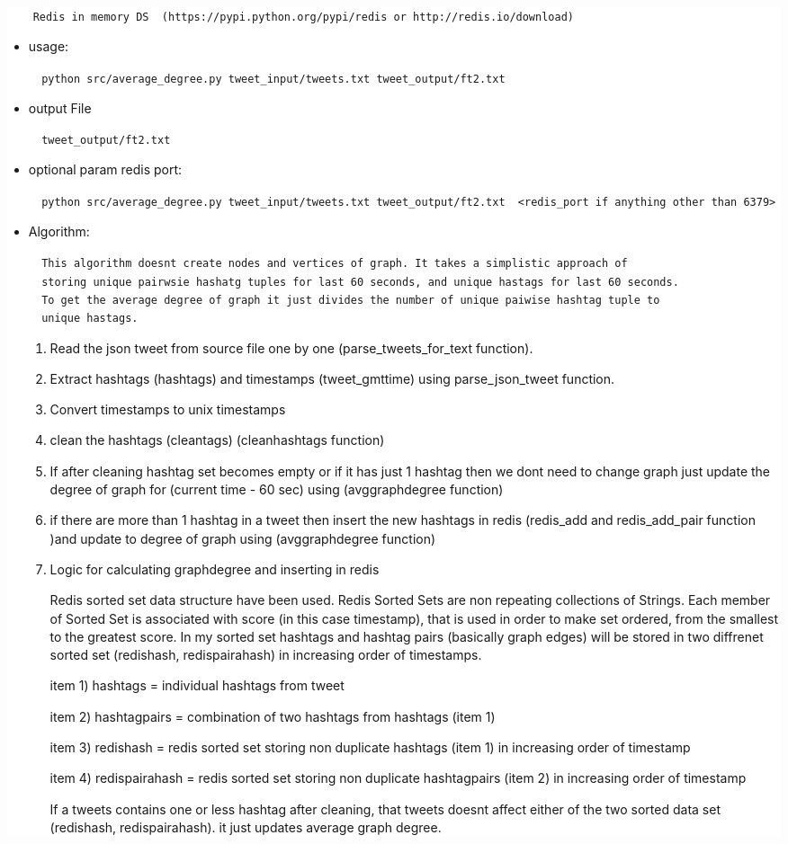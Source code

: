         Redis in memory DS  (https://pypi.python.org/pypi/redis or http://redis.io/download) 
  
     
- usage: 

        python src/average_degree.py tweet_input/tweets.txt tweet_output/ft2.txt

- output File


        tweet_output/ft2.txt

- optional param redis port:

        python src/average_degree.py tweet_input/tweets.txt tweet_output/ft2.txt  <redis_port if anything other than 6379>
 
- Algorithm: 

        This algorithm doesnt create nodes and vertices of graph. It takes a simplistic approach of
        storing unique pairwsie hashatg tuples for last 60 seconds, and unique hastags for last 60 seconds.
        To get the average degree of graph it just divides the number of unique paiwise hashtag tuple to 
        unique hastags.
        
    1) Read the json tweet from source file one by one (parse_tweets_for_text function).
    
    2) Extract hashtags (hashtags)  and timestamps  (tweet_gmttime) using parse_json_tweet function.
    
    3) Convert timestamps to unix timestamps
    
    4) clean the hashtags (cleantags) (cleanhashtags function)
    
    5) If after cleaning hashtag set becomes empty or if it has  just 1 hashtag then we dont need 
       to change graph just update the degree of graph for (current time - 60 sec) 
       using (avggraphdegree function)
        
    6) if there are more than 1 hashtag in a tweet then insert the new hashtags in redis 
       (redis_add and redis_add_pair function )and update to degree  of graph
       using (avggraphdegree function)
    
    7) Logic for calculating graphdegree and inserting in redis 
        
        Redis sorted set data structure have been used.  Redis Sorted Sets are non repeating
        collections of Strings. Each member of Sorted Set is associated with score (in this 
        case timestamp), that is used in order to make set ordered, from the smallest
        to the greatest score. In my sorted set  hashtags and hashtag pairs 
        (basically graph edges) will be stored in  two diffrenet sorted set (redishash,
        redispairahash) in increasing order of timestamps.
        
        item 1) hashtags = individual hashtags from tweet  
        
        item 2) hashtagpairs = combination of two hashtags from hashtags (item 1)
        
        item 3) redishash  = redis sorted set storing non duplicate 
                            hashtags (item 1) in increasing order of timestamp 
                            
        item 4) redispairahash = redis sorted set storing non duplicate
                            hashtagpairs (item 2) in increasing order of timestamp

        If a tweets contains  one or less hashtag after cleaning,  that tweets doesnt affect 
        either of the two sorted data set (redishash, redispairahash). it just updates 
        average graph degree. 
